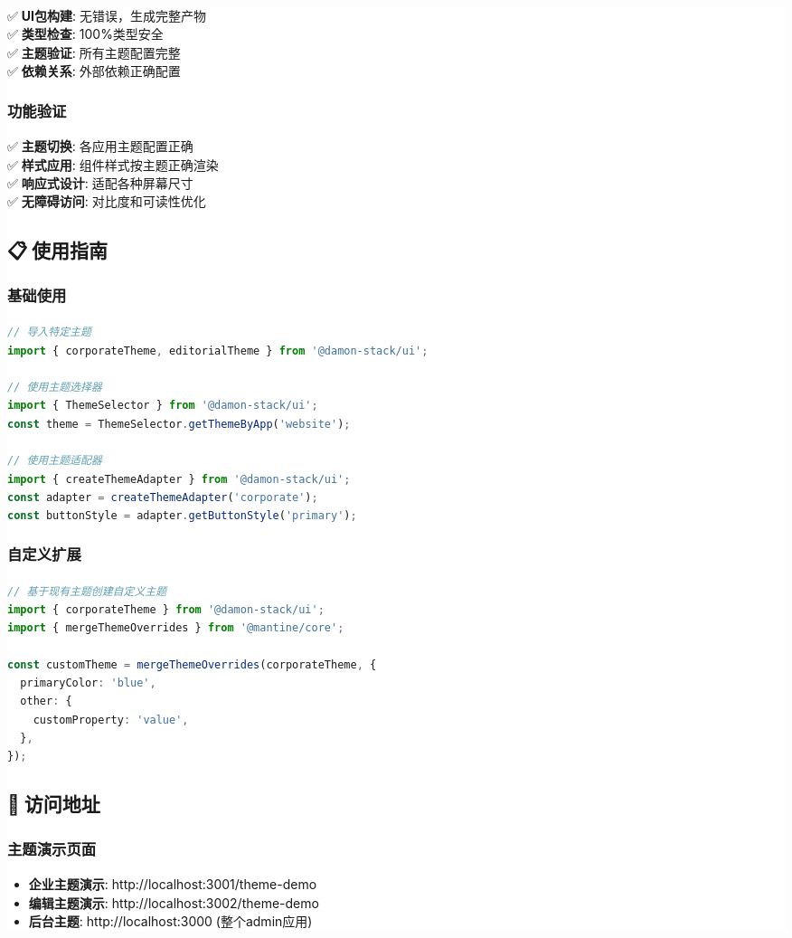 ✅ **UI包构建**: 无错误，生成完整产物  
✅ **类型检查**: 100%类型安全  
✅ **主题验证**: 所有主题配置完整  
✅ **依赖关系**: 外部依赖正确配置  

### 功能验证

✅ **主题切换**: 各应用主题配置正确  
✅ **样式应用**: 组件样式按主题正确渲染  
✅ **响应式设计**: 适配各种屏幕尺寸  
✅ **无障碍访问**: 对比度和可读性优化  

## 📋 使用指南

### 基础使用

```typescript
// 导入特定主题
import { corporateTheme, editorialTheme } from '@damon-stack/ui';

// 使用主题选择器
import { ThemeSelector } from '@damon-stack/ui';
const theme = ThemeSelector.getThemeByApp('website');

// 使用主题适配器
import { createThemeAdapter } from '@damon-stack/ui';
const adapter = createThemeAdapter('corporate');
const buttonStyle = adapter.getButtonStyle('primary');
```

### 自定义扩展

```typescript
// 基于现有主题创建自定义主题
import { corporateTheme } from '@damon-stack/ui';
import { mergeThemeOverrides } from '@mantine/core';

const customTheme = mergeThemeOverrides(corporateTheme, {
  primaryColor: 'blue',
  other: {
    customProperty: 'value',
  },
});
```

## 🎯 访问地址

### 主题演示页面

- **企业主题演示**: http://localhost:3001/theme-demo
- **编辑主题演示**: http://localhost:3002/theme-demo
- **后台主题**: http://localhost:3000 (整个admin应用)
